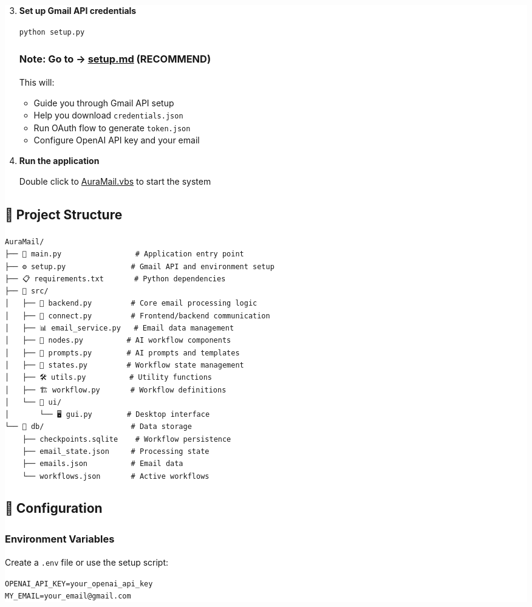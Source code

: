 3. **Set up Gmail API credentials**
   ```bash
   python setup.py
   ```
   ### **Note**: Go to -> [**setup.md**](./setup.md) (RECOMMEND)
   
   This will:
   - Guide you through Gmail API setup
   - Help you download `credentials.json`
   - Run OAuth flow to generate `token.json`
   - Configure OpenAI API key and your email


4. **Run the application**
   
   Double click to [AuraMail.vbs](./AuraMail.vbs) to start the system



## 📁 Project Structure

```
AuraMail/
├── 🚀 main.py                 # Application entry point
├── ⚙️ setup.py               # Gmail API and environment setup
├── 📋 requirements.txt       # Python dependencies
├── 📂 src/
│   ├── 🔧 backend.py         # Core email processing logic
│   ├── 🔗 connect.py         # Frontend/backend communication
│   ├── 📊 email_service.py   # Email data management
│   ├── 🤖 nodes.py          # AI workflow components
│   ├── 💬 prompts.py        # AI prompts and templates
│   ├── 📝 states.py         # Workflow state management
│   ├── 🛠️ utils.py          # Utility functions
│   ├── 🏗️ workflow.py       # Workflow definitions
│   └── 📂 ui/
│       └── 🖥️ gui.py        # Desktop interface
└── 📂 db/                    # Data storage
    ├── checkpoints.sqlite    # Workflow persistence
    ├── email_state.json     # Processing state
    ├── emails.json          # Email data
    └── workflows.json       # Active workflows
```

## 🔧 Configuration

### Environment Variables
Create a `.env` file or use the setup script:
```env
OPENAI_API_KEY=your_openai_api_key
MY_EMAIL=your_email@gmail.com
```
